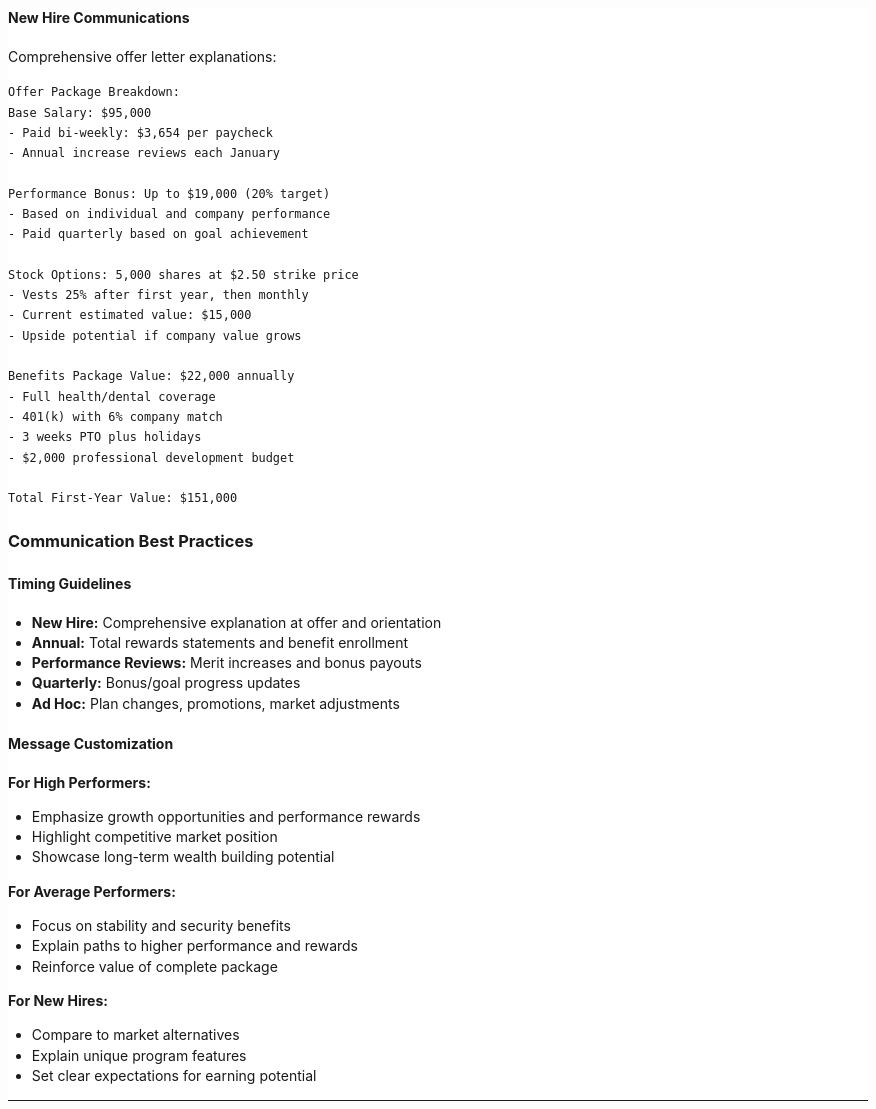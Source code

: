 #### New Hire Communications
Comprehensive offer letter explanations:

```
Offer Package Breakdown:
Base Salary: $95,000
- Paid bi-weekly: $3,654 per paycheck
- Annual increase reviews each January

Performance Bonus: Up to $19,000 (20% target)
- Based on individual and company performance
- Paid quarterly based on goal achievement

Stock Options: 5,000 shares at $2.50 strike price
- Vests 25% after first year, then monthly
- Current estimated value: $15,000
- Upside potential if company value grows

Benefits Package Value: $22,000 annually
- Full health/dental coverage
- 401(k) with 6% company match
- 3 weeks PTO plus holidays
- $2,000 professional development budget

Total First-Year Value: $151,000
```

### Communication Best Practices

#### Timing Guidelines
- **New Hire:** Comprehensive explanation at offer and orientation
- **Annual:** Total rewards statements and benefit enrollment
- **Performance Reviews:** Merit increases and bonus payouts
- **Quarterly:** Bonus/goal progress updates
- **Ad Hoc:** Plan changes, promotions, market adjustments

#### Message Customization
**For High Performers:**
- Emphasize growth opportunities and performance rewards
- Highlight competitive market position
- Showcase long-term wealth building potential

**For Average Performers:**
- Focus on stability and security benefits
- Explain paths to higher performance and rewards
- Reinforce value of complete package

**For New Hires:**
- Compare to market alternatives
- Explain unique program features
- Set clear expectations for earning potential

---
